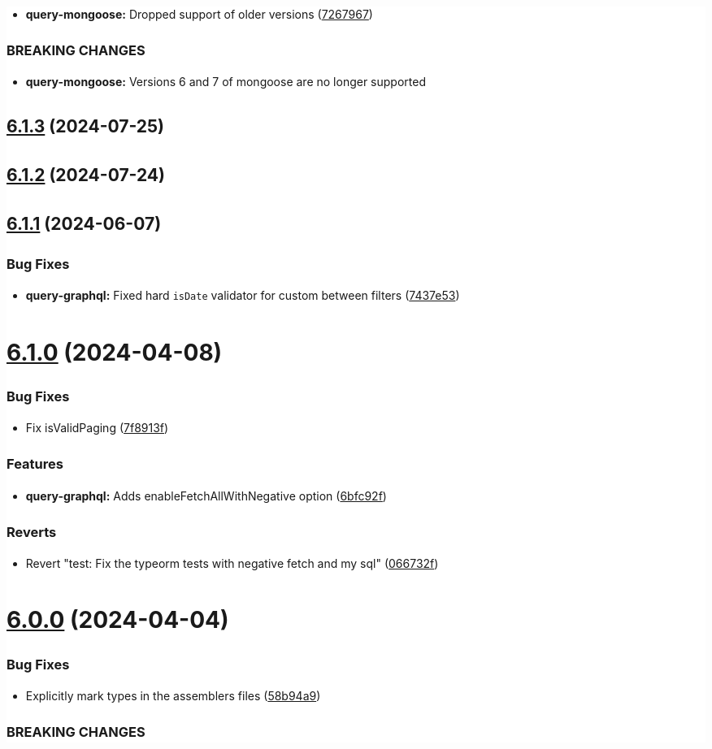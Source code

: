 - **query-mongoose:** Dropped support of older versions ([7267967](https://github.com/TriPSs/nestjs-query/commit/72679678dbe9aa39f1e40bee1ed2c314b8c599c3))

### BREAKING CHANGES

- **query-mongoose:** Versions 6 and 7 of mongoose are no longer supported

## [6.1.3](https://github.com/TriPSs/nestjs-query/compare/v6.1.2...v6.1.3) (2024-07-25)

## [6.1.2](https://github.com/TriPSs/nestjs-query/compare/v6.1.1...v6.1.2) (2024-07-24)

## [6.1.1](https://github.com/TriPSs/nestjs-query/compare/v6.1.0...v6.1.1) (2024-06-07)

### Bug Fixes

- **query-graphql:** Fixed hard `isDate` validator for custom between filters ([7437e53](https://github.com/TriPSs/nestjs-query/commit/7437e53f521e43fd943ded7b13e7dc5abae3e537))

# [6.1.0](https://github.com/TriPSs/nestjs-query/compare/v6.0.0...v6.1.0) (2024-04-08)

### Bug Fixes

- Fix isValidPaging ([7f8913f](https://github.com/TriPSs/nestjs-query/commit/7f8913f525d56a86c374b0a4aa787e568051974b))

### Features

- **query-graphql:** Adds enableFetchAllWithNegative option ([6bfc92f](https://github.com/TriPSs/nestjs-query/commit/6bfc92f6ea3781f5619247023fef419c6d1b4299))

### Reverts

- Revert "test: Fix the typeorm tests with negative fetch and my sql" ([066732f](https://github.com/TriPSs/nestjs-query/commit/066732fb048f97d951e55e13e900269cb62f9421))

# [6.0.0](https://github.com/TriPSs/nestjs-query/compare/v5.0.1...v6.0.0) (2024-04-04)

### Bug Fixes

- Explicitly mark types in the assemblers files ([58b94a9](https://github.com/TriPSs/nestjs-query/commit/58b94a9498a54275bc01146550dcd03583d2d753))

### BREAKING CHANGES
